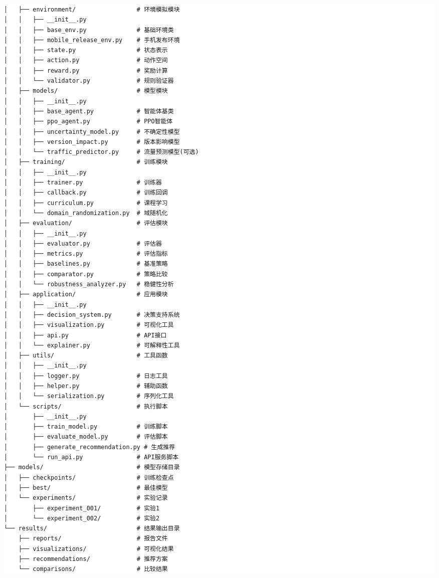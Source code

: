```
│   ├── environment/                 # 环境模拟模块
│   │   ├── __init__.py
│   │   ├── base_env.py              # 基础环境类
│   │   ├── mobile_release_env.py    # 手机发布环境
│   │   ├── state.py                 # 状态表示
│   │   ├── action.py                # 动作空间
│   │   ├── reward.py                # 奖励计算
│   │   └── validator.py             # 规则验证器
│   ├── models/                      # 模型模块
│   │   ├── __init__.py
│   │   ├── base_agent.py            # 智能体基类
│   │   ├── ppo_agent.py             # PPO智能体
│   │   ├── uncertainty_model.py     # 不确定性模型
│   │   ├── version_impact.py        # 版本影响模型
│   │   └── traffic_predictor.py     # 流量预测模型(可选)
│   ├── training/                    # 训练模块
│   │   ├── __init__.py
│   │   ├── trainer.py               # 训练器
│   │   ├── callback.py              # 训练回调
│   │   ├── curriculum.py            # 课程学习
│   │   └── domain_randomization.py  # 域随机化
│   ├── evaluation/                  # 评估模块
│   │   ├── __init__.py
│   │   ├── evaluator.py             # 评估器
│   │   ├── metrics.py               # 评估指标
│   │   ├── baselines.py             # 基准策略
│   │   ├── comparator.py            # 策略比较
│   │   └── robustness_analyzer.py   # 稳健性分析
│   ├── application/                 # 应用模块
│   │   ├── __init__.py
│   │   ├── decision_system.py       # 决策支持系统
│   │   ├── visualization.py         # 可视化工具
│   │   ├── api.py                   # API接口
│   │   └── explainer.py             # 可解释性工具
│   ├── utils/                       # 工具函数
│   │   ├── __init__.py
│   │   ├── logger.py                # 日志工具
│   │   ├── helper.py                # 辅助函数
│   │   └── serialization.py         # 序列化工具
│   └── scripts/                     # 执行脚本
│       ├── __init__.py
│       ├── train_model.py           # 训练脚本
│       ├── evaluate_model.py        # 评估脚本
│       ├── generate_recommendation.py # 生成推荐
│       └── run_api.py               # API服务脚本
├── models/                          # 模型存储目录
│   ├── checkpoints/                 # 训练检查点
│   ├── best/                        # 最佳模型
│   └── experiments/                 # 实验记录
│       ├── experiment_001/          # 实验1
│       └── experiment_002/          # 实验2
└── results/                         # 结果输出目录
    ├── reports/                     # 报告文件
    ├── visualizations/              # 可视化结果
    ├── recommendations/             # 推荐方案
    └── comparisons/                 # 比较结果
```
